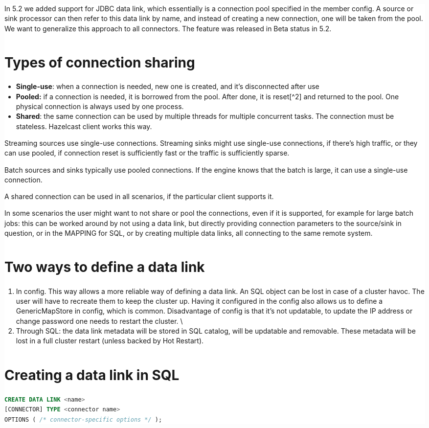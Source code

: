In 5.2 we added support for JDBC data link, which essentially is a connection
pool specified in the member config. A source or sink processor can then refer
to this data link by name, and instead of creating a new connection, one will be
taken from the pool. We want to generalize this approach to all connectors. The
feature was released in Beta status in 5.2.

# Types of connection sharing

* **Single-use**: when a connection is needed, new one is created, and it’s
  disconnected after use
* **Pooled:** if a connection is needed, it is borrowed from the pool. After
  done, it is reset[^2] and returned to the pool. One physical connection is
  always used by one process.
* **Shared**: the same connection can be used by multiple threads for multiple
  concurrent tasks. The connection must be stateless. Hazelcast client works
  this way.

Streaming sources use single-use connections. Streaming sinks might use
single-use connections, if there’s high traffic, or they can use pooled, if
connection reset is sufficiently fast or the traffic is sufficiently sparse.

Batch sources and sinks typically use pooled connections. If the engine knows
that the batch is large, it can use a single-use connection.

A shared connection can be used in all scenarios, if the particular client
supports it.

In some scenarios the user might want to not share or pool the connections, even
if it is supported, for example for large batch jobs: this can be worked around
by not using a data link, but directly providing connection parameters to the
source/sink in question, or in the MAPPING for SQL, or by creating multiple data
links, all connecting to the same remote system.

# Two ways to define a data link

1. In config. This way allows a more reliable way of defining a data link. An
   SQL object can be lost in case of a cluster havoc. The user will have to
   recreate them to keep the cluster up. Having it configured in the config also
   allows us to define a GenericMapStore in config, which is common.
   Disadvantage of config is that it’s not updatable, to update the IP address
   or change password one needs to restart the cluster. \
2. Through SQL: the data link metadata will be stored in SQL catalog, will be
   updatable and removable. These metadata will be lost in a full cluster
   restart (unless backed by Hot Restart).

# Creating a data link in SQL

```sql
CREATE DATA LINK <name>
[CONNECTOR] TYPE <connector name>
OPTIONS ( /* connector-specific options */ );
```
